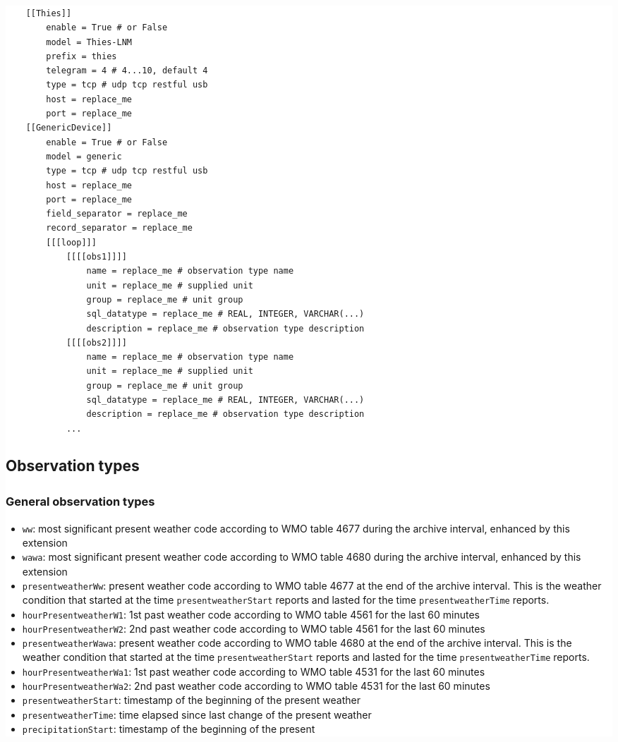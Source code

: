 ```
    [[Thies]]
        enable = True # or False
        model = Thies-LNM
        prefix = thies
        telegram = 4 # 4...10, default 4
        type = tcp # udp tcp restful usb 
        host = replace_me
        port = replace_me
    [[GenericDevice]]
        enable = True # or False
        model = generic
        type = tcp # udp tcp restful usb
        host = replace_me
        port = replace_me
        field_separator = replace_me
        record_separator = replace_me
        [[[loop]]]
            [[[[obs1]]]]
                name = replace_me # observation type name
                unit = replace_me # supplied unit
                group = replace_me # unit group
                sql_datatype = replace_me # REAL, INTEGER, VARCHAR(...)
                description = replace_me # observation type description
            [[[[obs2]]]]
                name = replace_me # observation type name
                unit = replace_me # supplied unit
                group = replace_me # unit group
                sql_datatype = replace_me # REAL, INTEGER, VARCHAR(...)
                description = replace_me # observation type description
            ...

```

## Observation types

### General observation types

* `ww`: most significant present weather code according to WMO table 4677
  during the archive interval, enhanced by this extension
* `wawa`: most significant present weather code according to WMO table 4680
  during the archive interval, enhanced by this extension
* `presentweatherWw`: present weather code according to WMO table 4677
  at the end of the archive interval. 
  This is the weather condition that started at the time 
  `presentweatherStart` reports and lasted for the time 
  `presentweatherTime` reports.
* `hourPresentweatherW1`: 1st past weather code according to WMO table 4561
  for the last 60 minutes
* `hourPresentweatherW2`: 2nd past weather code according to WMO table 4561
  for the last 60 minutes
* `presentweatherWawa`: present weather code according to WMO table 4680
  at the end of the archive interval. 
  This is the weather condition that started at the time 
  `presentweatherStart` reports and lasted for the time 
  `presentweatherTime` reports.
* `hourPresentweatherWa1`: 1st past weather code according to WMO table 4531
  for the last 60 minutes
* `hourPresentweatherWa2`: 2nd past weather code according to WMO table 4531
  for the last 60 minutes
* `presentweatherStart`: timestamp of the beginning of the present weather
* `presentweatherTime`: time elapsed since last change of the present weather
* `precipitationStart`: timestamp of the beginning of the present